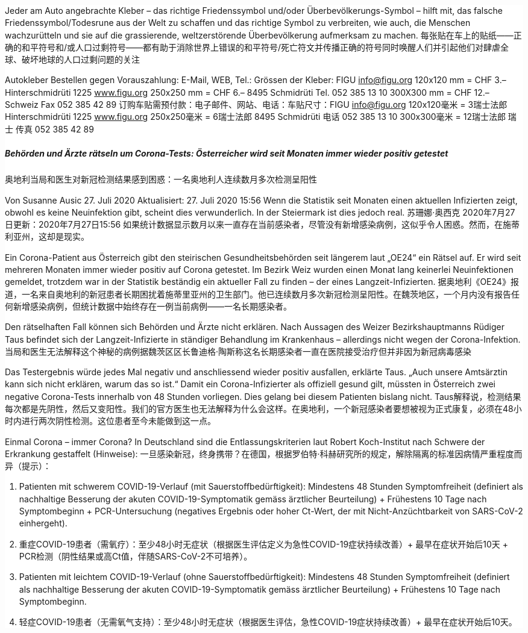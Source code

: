 Jeder am Auto angebrachte Kleber – das richtige Friedenssymbol und/oder Überbevölkerungs-Symbol – hilft mit, das falsche Friedenssymbol/Todesrune aus der Welt zu schaffen und das richtige Symbol zu verbreiten, wie auch, die Menschen wachzurütteln und sie auf die grassierende, weltzerstörende Überbevölkerung aufmerksam zu machen.
每张贴在车上的贴纸——正确的和平符号和/或人口过剩符号——都有助于消除世界上错误的和平符号/死亡符文并传播正确的符号同时唤醒人们并引起他们对肆虐全球、破坏地球的人口过剩问题的关注

Autokleber Bestellen gegen Vorauszahlung: E-Mail, WEB, Tel.: Grössen der Kleber: FIGU info@figu.org 120x120 mm = CHF     3.– Hinterschmidrüti 1225 www.figu.org 250x250 mm = CHF 6.– 8495 Schmidrüti Tel. 052 385 13 10 300X300 mm = CHF 12.– Schweiz Fax 052 385 42 89
订购车贴需预付款：电子邮件、网站、电话：车贴尺寸：FIGU info@figu.org 120x120毫米 = 3瑞士法郎 Hinterschmidrüti 1225 www.figu.org 250x250毫米 = 6瑞士法郎 8495 Schmidrüti 电话 052 385 13 10 300x300毫米 = 12瑞士法郎 瑞士 传真 052 385 42 89

##### Behörden und Ärzte rätseln um Corona-Tests: Österreicher wird seit Monaten immer wieder positiv getestet
奥地利当局和医生对新冠检测结果感到困惑：一名奥地利人连续数月多次检测呈阳性

Von Susanne Ausic 27. Juli 2020 Aktualisiert: 27. Juli 2020 15:56 Wenn die Statistik seit Monaten einen aktuellen Infizierten zeigt, obwohl es keine Neuinfektion gibt, scheint dies verwunderlich. In der Steiermark ist dies jedoch real.
苏珊娜·奥西克 2020年7月27日更新：2020年7月27日15:56 如果统计数据显示数月以来一直存在当前感染者，尽管没有新增感染病例，这似乎令人困惑。然而，在施蒂利亚州，这却是现实。

Ein Corona-Patient aus Österreich gibt den steirischen Gesundheitsbehörden seit längerem laut „OE24“ ein Rätsel auf. Er wird seit mehreren Monaten immer wieder positiv auf Corona getestet. Im Bezirk Weiz wurden einen Monat lang keinerlei Neuinfektionen gemeldet, trotzdem war in der Statistik beständig ein aktueller Fall zu finden – der eines Langzeit-Infizierten.
据奥地利《OE24》报道，一名来自奥地利的新冠患者长期困扰着施蒂里亚州的卫生部门。他已连续数月多次新冠检测呈阳性。在魏茨地区，一个月内没有报告任何新增感染病例，但统计数据中始终存在一例当前病例——一名长期感染者。

Den rätselhaften Fall können sich Behörden und Ärzte nicht erklären. Nach Aussagen des Weizer Bezirkshauptmanns Rüdiger Taus befindet sich der Langzeit-Infizierte in ständiger Behandlung im Krankenhaus – allerdings nicht wegen der Corona-Infektion.
当局和医生无法解释这个神秘的病例据魏茨区区长鲁迪格·陶斯称这名长期感染者一直在医院接受治疗但并非因为新冠病毒感染

Das Testergebnis würde jedes Mal negativ und anschliessend wieder positiv ausfallen, erklärte Taus. „Auch unsere Amtsärztin kann sich nicht erklären, warum das so ist.“ Damit ein Corona-Infizierter als offiziell gesund gilt, müssten in Österreich zwei negative Corona-Tests innerhalb von 48 Stunden vorliegen. Dies gelang bei diesem Patienten bislang nicht.
Taus解释说，检测结果每次都是先阴性，然后又变阳性。我们的官方医生也无法解释为什么会这样。在奥地利，一个新冠感染者要想被视为正式康复，必须在48小时内进行两次阴性检测。这位患者至今未能做到这一点。

Einmal Corona – immer Corona? In Deutschland sind die Entlassungskriterien laut Robert Koch-Institut nach Schwere der Erkrankung gestaffelt (Hinweise):
一旦感染新冠，终身携带？在德国，根据罗伯特·科赫研究所的规定，解除隔离的标准因病情严重程度而异（提示）：

1) Patienten mit schwerem COVID-19-Verlauf (mit Sauerstoffbedürftigkeit): Mindestens 48 Stunden Symptomfreiheit (definiert als nachhaltige Besserung der akuten COVID-19-Symptomatik gemäss ärztlicher Beurteilung) + Frühestens 10 Tage nach Symptombeginn + PCR-Untersuchung (negatives Ergebnis oder hoher Ct-Wert, der mit Nicht-Anzüchtbarkeit von SARS-CoV-2 einhergeht).
1) 重症COVID-19患者（需氧疗）：至少48小时无症状（根据医生评估定义为急性COVID-19症状持续改善）+ 最早在症状开始后10天 + PCR检测（阴性结果或高Ct值，伴随SARS-CoV-2不可培养）。

2) Patienten mit leichtem COVID-19-Verlauf (ohne Sauerstoffbedürftigkeit): Mindestens 48 Stunden Symptomfreiheit (definiert als nachhaltige Besserung der akuten COVID-19-Symptomatik gemäss ärztlicher Beurteilung) + Frühestens 10 Tage nach Symptombeginn.
2) 轻症COVID-19患者（无需氧气支持）：至少48小时无症状（根据医生评估，急性COVID-19症状持续改善）+ 最早在症状开始后10天。

